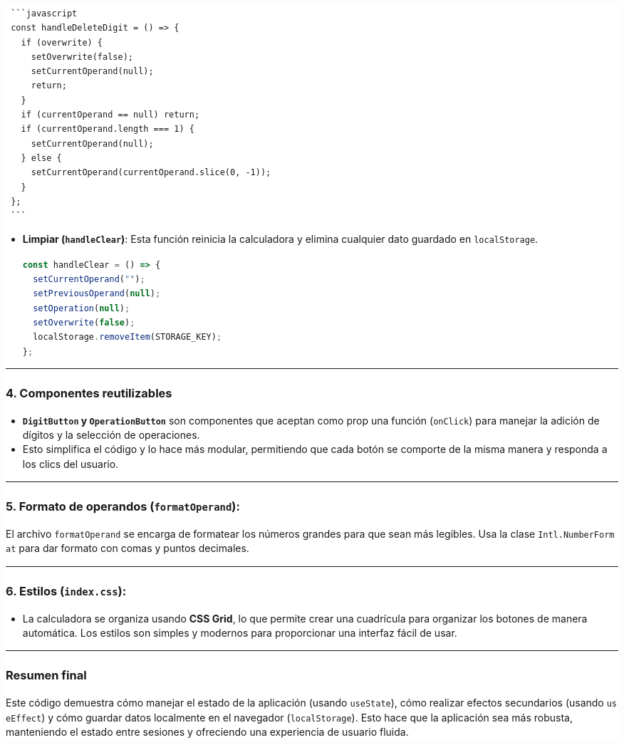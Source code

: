      ```javascript
     const handleDeleteDigit = () => {
       if (overwrite) {
         setOverwrite(false);
         setCurrentOperand(null);
         return;
       }
       if (currentOperand == null) return;
       if (currentOperand.length === 1) {
         setCurrentOperand(null);
       } else {
         setCurrentOperand(currentOperand.slice(0, -1));
       }
     };
     ```

   - **Limpiar (`handleClear`)**:
     Esta función reinicia la calculadora y elimina cualquier dato guardado en `localStorage`.

     ```javascript
     const handleClear = () => {
       setCurrentOperand("");
       setPreviousOperand(null);
       setOperation(null);
       setOverwrite(false);
       localStorage.removeItem(STORAGE_KEY);
     };
     ```

---

### 4. **Componentes reutilizables**
   - **`DigitButton` y `OperationButton`** son componentes que aceptan como prop una función (`onClick`) para manejar la adición de dígitos y la selección de operaciones.
   - Esto simplifica el código y lo hace más modular, permitiendo que cada botón se comporte de la misma manera y responda a los clics del usuario.

---

### 5. **Formato de operandos (`formatOperand`)**:
   El archivo `formatOperand` se encarga de formatear los números grandes para que sean más legibles. Usa la clase `Intl.NumberFormat` para dar formato con comas y puntos decimales.

---

### 6. **Estilos (`index.css`)**:
   - La calculadora se organiza usando **CSS Grid**, lo que permite crear una cuadrícula para organizar los botones de manera automática. Los estilos son simples y modernos para proporcionar una interfaz fácil de usar.

---

### Resumen final
Este código demuestra cómo manejar el estado de la aplicación (usando `useState`), cómo realizar efectos secundarios (usando `useEffect`) y cómo guardar datos localmente en el navegador (`localStorage`). Esto hace que la aplicación sea más robusta, manteniendo el estado entre sesiones y ofreciendo una experiencia de usuario fluida.